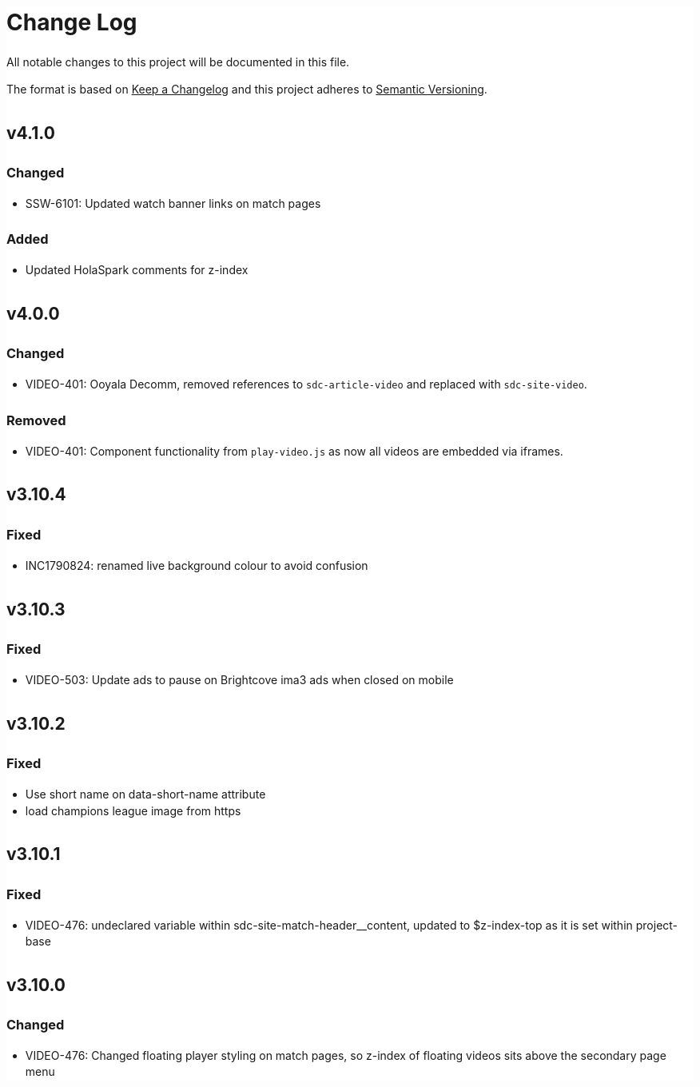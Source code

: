 # Change Log
All notable changes to this project will be documented in this file.

The format is based on [Keep a Changelog](http://keepachangelog.com/)
and this project adheres to [Semantic Versioning](http://semver.org/).

## v4.1.0
### Changed
- SSW-6101: Updated watch banner links on match pages

### Added
- Updated HolaSpark comments for z-index

## v4.0.0
### Changed
- VIDEO-401: Ooyala Decomm, removed references to `sdc-article-video` and replaced with `sdc-site-video`.
### Removed 
- VIDEO-401: Component functionality from `play-video.js` as now all videos are embedded via iframes.

## v3.10.4
### Fixed
- INC1790824: renamed live background colour to avoid confusion

## v3.10.3
### Fixed
- VIDEO-503: Update ads to pause on Brightcove ima3 ads when closed on mobile

## v3.10.2
### Fixed
- Use short name on data-short-name attribute
- load champions league image from https

## v3.10.1
### Fixed
- VIDEO-476: undeclared variable within sdc-site-match-header__content, updated to $z-index-top as it is set within project-base

## v3.10.0
### Changed
- VIDEO-476: Changed floating player styling on match pages, so z-index of floating videos sits above the secondary page menu
